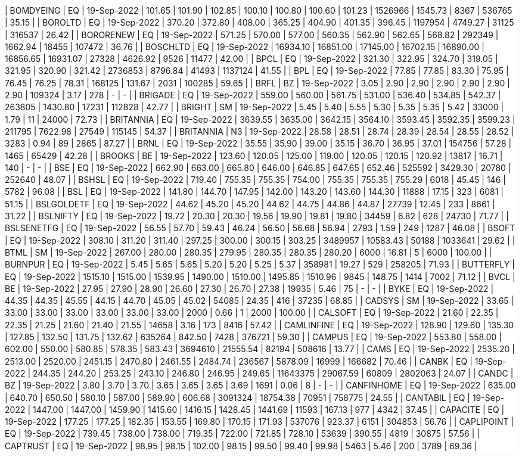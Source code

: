 | BOMDYEING | EQ | 19-Sep-2022 | 101.65 | 101.90 | 102.85 | 100.10 | 100.80 | 100.60 | 101.23 | 1526966 | 1545.73 | 8367 | 536765 | 35.15 |
| BOROLTD | EQ | 19-Sep-2022 | 370.20 | 372.80 | 408.00 | 365.25 | 404.90 | 401.35 | 396.45 | 1197954 | 4749.27 | 31125 | 316537 | 26.42 |
| BORORENEW | EQ | 19-Sep-2022 | 571.25 | 570.00 | 577.00 | 560.35 | 562.90 | 562.65 | 568.82 | 292349 | 1662.94 | 18455 | 107472 | 36.76 |
| BOSCHLTD | EQ | 19-Sep-2022 | 16934.10 | 16851.00 | 17145.00 | 16702.15 | 16890.00 | 16856.65 | 16931.07 | 27328 | 4626.92 | 9526 | 11477 | 42.00 |
| BPCL | EQ | 19-Sep-2022 | 321.30 | 322.95 | 324.70 | 319.05 | 321.95 | 320.90 | 321.42 | 2736853 | 8796.84 | 41493 | 1137124 | 41.55 |
| BPL | EQ | 19-Sep-2022 | 77.85 | 77.85 | 83.30 | 75.95 | 76.45 | 76.25 | 78.31 | 168125 | 131.67 | 2031 | 100285 | 59.65 |
| BRFL | BZ | 19-Sep-2022 | 3.05 | 2.90 | 2.90 | 2.90 | 2.90 | 2.90 | 2.90 | 109324 | 3.17 | 278 | - | - |
| BRIGADE | EQ | 19-Sep-2022 | 559.00 | 560.00 | 561.75 | 531.00 | 536.40 | 534.85 | 542.37 | 263805 | 1430.80 | 17231 | 112828 | 42.77 |
| BRIGHT | SM | 19-Sep-2022 | 5.45 | 5.40 | 5.55 | 5.30 | 5.35 | 5.35 | 5.42 | 33000 | 1.79 | 11 | 24000 | 72.73 |
| BRITANNIA | EQ | 19-Sep-2022 | 3639.55 | 3635.00 | 3642.15 | 3564.10 | 3593.45 | 3592.35 | 3599.23 | 211795 | 7622.98 | 27549 | 115145 | 54.37 |
| BRITANNIA | N3 | 19-Sep-2022 | 28.58 | 28.51 | 28.74 | 28.39 | 28.54 | 28.55 | 28.52 | 3283 | 0.94 | 89 | 2865 | 87.27 |
| BRNL | EQ | 19-Sep-2022 | 35.55 | 35.90 | 39.00 | 35.15 | 36.70 | 36.95 | 37.01 | 154756 | 57.28 | 1465 | 65429 | 42.28 |
| BROOKS | BE | 19-Sep-2022 | 123.60 | 120.05 | 125.00 | 119.00 | 120.05 | 120.15 | 120.92 | 13817 | 16.71 | 140 | - | - |
| BSE | EQ | 19-Sep-2022 | 662.90 | 663.00 | 665.80 | 646.00 | 646.85 | 647.65 | 652.46 | 525592 | 3429.30 | 20780 | 252640 | 48.07 |
| BSHSL | EQ | 19-Sep-2022 | 719.40 | 755.35 | 755.35 | 754.00 | 755.35 | 755.35 | 755.29 | 6018 | 45.45 | 146 | 5782 | 96.08 |
| BSL | EQ | 19-Sep-2022 | 141.80 | 144.70 | 147.95 | 142.00 | 143.20 | 143.60 | 144.30 | 11888 | 17.15 | 323 | 6081 | 51.15 |
| BSLGOLDETF | EQ | 19-Sep-2022 | 44.62 | 45.20 | 45.20 | 44.62 | 44.75 | 44.86 | 44.87 | 27739 | 12.45 | 233 | 8661 | 31.22 |
| BSLNIFTY | EQ | 19-Sep-2022 | 19.72 | 20.30 | 20.30 | 19.56 | 19.90 | 19.81 | 19.80 | 34459 | 6.82 | 628 | 24730 | 71.77 |
| BSLSENETFG | EQ | 19-Sep-2022 | 56.55 | 57.70 | 59.43 | 46.24 | 56.50 | 56.68 | 56.94 | 2793 | 1.59 | 249 | 1287 | 46.08 |
| BSOFT | EQ | 19-Sep-2022 | 308.10 | 311.20 | 311.40 | 297.25 | 300.00 | 300.15 | 303.25 | 3489957 | 10583.43 | 50188 | 1033641 | 29.62 |
| BTML | SM | 19-Sep-2022 | 267.00 | 280.00 | 280.35 | 279.95 | 280.35 | 280.35 | 280.20 | 6000 | 16.81 | 5 | 6000 | 100.00 |
| BURNPUR | EQ | 19-Sep-2022 | 5.45 | 5.65 | 5.65 | 5.20 | 5.20 | 5.25 | 5.37 | 358981 | 19.27 | 529 | 258205 | 71.93 |
| BUTTERFLY | EQ | 19-Sep-2022 | 1515.10 | 1515.00 | 1539.95 | 1490.00 | 1510.00 | 1495.85 | 1510.96 | 9845 | 148.75 | 1414 | 7002 | 71.12 |
| BVCL | BE | 19-Sep-2022 | 27.95 | 27.90 | 28.90 | 26.60 | 27.30 | 26.70 | 27.38 | 19935 | 5.46 | 75 | - | - |
| BYKE | EQ | 19-Sep-2022 | 44.35 | 44.35 | 45.55 | 44.15 | 44.70 | 45.05 | 45.02 | 54085 | 24.35 | 416 | 37235 | 68.85 |
| CADSYS | SM | 19-Sep-2022 | 33.65 | 33.00 | 33.00 | 33.00 | 33.00 | 33.00 | 33.00 | 2000 | 0.66 | 1 | 2000 | 100.00 |
| CALSOFT | EQ | 19-Sep-2022 | 21.60 | 22.35 | 22.35 | 21.25 | 21.60 | 21.40 | 21.55 | 14658 | 3.16 | 173 | 8416 | 57.42 |
| CAMLINFINE | EQ | 19-Sep-2022 | 128.90 | 129.60 | 135.30 | 127.85 | 132.50 | 131.75 | 132.62 | 635264 | 842.50 | 7428 | 376721 | 59.30 |
| CAMPUS | EQ | 19-Sep-2022 | 553.80 | 558.00 | 602.00 | 550.00 | 580.85 | 578.35 | 583.43 | 3694610 | 21555.54 | 82194 | 508616 | 13.77 |
| CAMS | EQ | 19-Sep-2022 | 2535.20 | 2513.00 | 2520.00 | 2451.15 | 2470.80 | 2461.55 | 2484.74 | 236567 | 5878.09 | 16999 | 166682 | 70.46 |
| CANBK | EQ | 19-Sep-2022 | 244.35 | 244.20 | 253.25 | 243.10 | 246.80 | 246.95 | 249.65 | 11643375 | 29067.59 | 60809 | 2802063 | 24.07 |
| CANDC | BZ | 19-Sep-2022 | 3.80 | 3.70 | 3.70 | 3.65 | 3.65 | 3.65 | 3.69 | 1691 | 0.06 | 8 | - | - |
| CANFINHOME | EQ | 19-Sep-2022 | 635.00 | 640.70 | 650.50 | 580.10 | 587.00 | 589.90 | 606.68 | 3091324 | 18754.38 | 70951 | 758775 | 24.55 |
| CANTABIL | EQ | 19-Sep-2022 | 1447.00 | 1447.00 | 1459.90 | 1415.60 | 1416.15 | 1428.45 | 1441.69 | 11593 | 167.13 | 977 | 4342 | 37.45 |
| CAPACITE | EQ | 19-Sep-2022 | 177.25 | 177.25 | 182.35 | 153.55 | 169.80 | 170.15 | 171.93 | 537076 | 923.37 | 6151 | 304853 | 56.76 |
| CAPLIPOINT | EQ | 19-Sep-2022 | 739.45 | 738.00 | 738.00 | 719.35 | 722.00 | 721.85 | 728.10 | 53639 | 390.55 | 4819 | 30875 | 57.56 |
| CAPTRUST | EQ | 19-Sep-2022 | 98.95 | 98.15 | 102.00 | 98.15 | 99.50 | 99.40 | 99.98 | 5463 | 5.46 | 200 | 3789 | 69.36 |